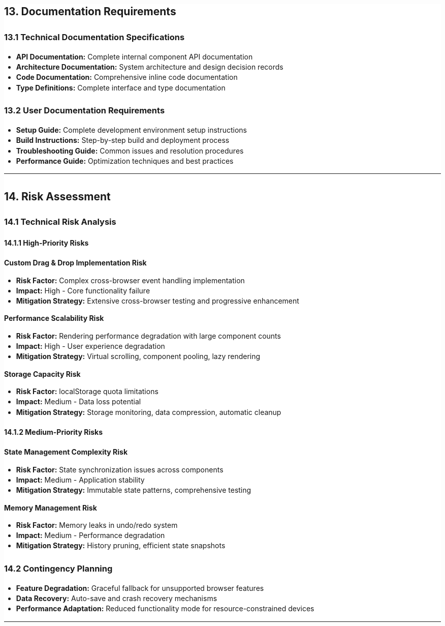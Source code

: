 
## 13. Documentation Requirements

### 13.1 Technical Documentation Specifications
- **API Documentation:** Complete internal component API documentation
- **Architecture Documentation:** System architecture and design decision records
- **Code Documentation:** Comprehensive inline code documentation
- **Type Definitions:** Complete interface and type documentation

### 13.2 User Documentation Requirements
- **Setup Guide:** Complete development environment setup instructions
- **Build Instructions:** Step-by-step build and deployment process
- **Troubleshooting Guide:** Common issues and resolution procedures
- **Performance Guide:** Optimization techniques and best practices

---

## 14. Risk Assessment

### 14.1 Technical Risk Analysis

#### 14.1.1 High-Priority Risks
**Custom Drag & Drop Implementation Risk**
- **Risk Factor:** Complex cross-browser event handling implementation
- **Impact:** High - Core functionality failure
- **Mitigation Strategy:** Extensive cross-browser testing and progressive enhancement

**Performance Scalability Risk**
- **Risk Factor:** Rendering performance degradation with large component counts
- **Impact:** High - User experience degradation
- **Mitigation Strategy:** Virtual scrolling, component pooling, lazy rendering

**Storage Capacity Risk**
- **Risk Factor:** localStorage quota limitations
- **Impact:** Medium - Data loss potential
- **Mitigation Strategy:** Storage monitoring, data compression, automatic cleanup

#### 14.1.2 Medium-Priority Risks
**State Management Complexity Risk**
- **Risk Factor:** State synchronization issues across components
- **Impact:** Medium - Application stability
- **Mitigation Strategy:** Immutable state patterns, comprehensive testing

**Memory Management Risk**
- **Risk Factor:** Memory leaks in undo/redo system
- **Impact:** Medium - Performance degradation
- **Mitigation Strategy:** History pruning, efficient state snapshots

### 14.2 Contingency Planning
- **Feature Degradation:** Graceful fallback for unsupported browser features
- **Data Recovery:** Auto-save and crash recovery mechanisms
- **Performance Adaptation:** Reduced functionality mode for resource-constrained devices

---